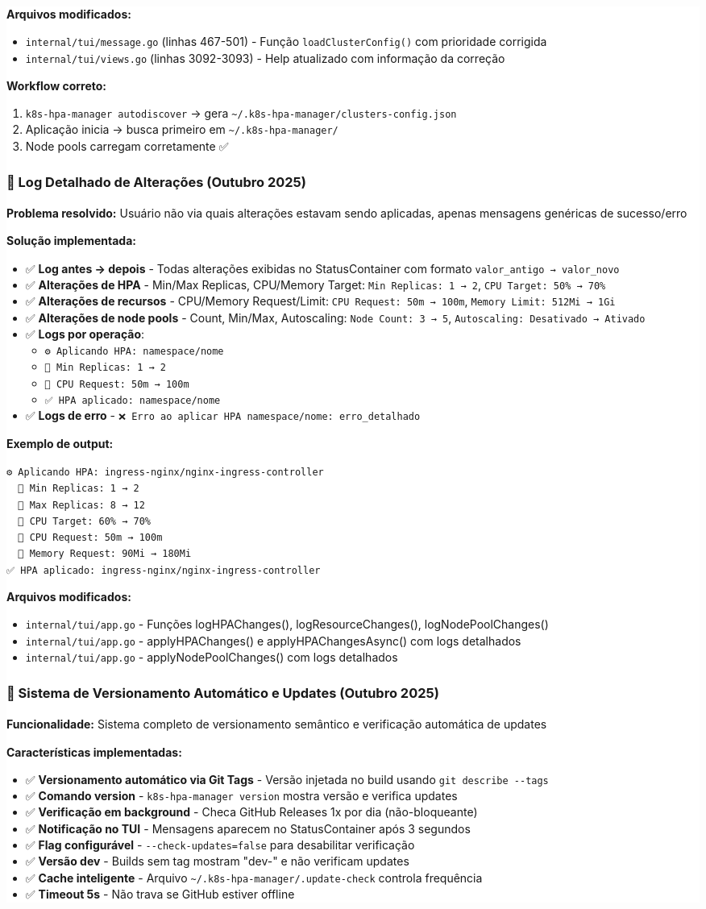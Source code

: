 **Arquivos modificados:**
- `internal/tui/message.go` (linhas 467-501) - Função `loadClusterConfig()` com prioridade corrigida
- `internal/tui/views.go` (linhas 3092-3093) - Help atualizado com informação da correção

**Workflow correto:**
1. `k8s-hpa-manager autodiscover` → gera `~/.k8s-hpa-manager/clusters-config.json`
2. Aplicação inicia → busca primeiro em `~/.k8s-hpa-manager/`
3. Node pools carregam corretamente ✅

### 📝 Log Detalhado de Alterações (Outubro 2025)
**Problema resolvido:** Usuário não via quais alterações estavam sendo aplicadas, apenas mensagens genéricas de sucesso/erro

**Solução implementada:**
- ✅ **Log antes → depois** - Todas alterações exibidas no StatusContainer com formato `valor_antigo → valor_novo`
- ✅ **Alterações de HPA** - Min/Max Replicas, CPU/Memory Target: `Min Replicas: 1 → 2`, `CPU Target: 50% → 70%`
- ✅ **Alterações de recursos** - CPU/Memory Request/Limit: `CPU Request: 50m → 100m`, `Memory Limit: 512Mi → 1Gi`
- ✅ **Alterações de node pools** - Count, Min/Max, Autoscaling: `Node Count: 3 → 5`, `Autoscaling: Desativado → Ativado`
- ✅ **Logs por operação**:
  - `⚙️ Aplicando HPA: namespace/nome`
  - `📝 Min Replicas: 1 → 2`
  - `🔧 CPU Request: 50m → 100m`
  - `✅ HPA aplicado: namespace/nome`
- ✅ **Logs de erro** - `❌ Erro ao aplicar HPA namespace/nome: erro_detalhado`

**Exemplo de output:**
```
⚙️ Aplicando HPA: ingress-nginx/nginx-ingress-controller
  📝 Min Replicas: 1 → 2
  📝 Max Replicas: 8 → 12
  📝 CPU Target: 60% → 70%
  🔧 CPU Request: 50m → 100m
  🔧 Memory Request: 90Mi → 180Mi
✅ HPA aplicado: ingress-nginx/nginx-ingress-controller
```

**Arquivos modificados:**
- `internal/tui/app.go` - Funções logHPAChanges(), logResourceChanges(), logNodePoolChanges()
- `internal/tui/app.go` - applyHPAChanges() e applyHPAChangesAsync() com logs detalhados
- `internal/tui/app.go` - applyNodePoolChanges() com logs detalhados

### 🔄 Sistema de Versionamento Automático e Updates (Outubro 2025)
**Funcionalidade:** Sistema completo de versionamento semântico e verificação automática de updates

**Características implementadas:**
- ✅ **Versionamento automático via Git Tags** - Versão injetada no build usando `git describe --tags`
- ✅ **Comando version** - `k8s-hpa-manager version` mostra versão e verifica updates
- ✅ **Verificação em background** - Checa GitHub Releases 1x por dia (não-bloqueante)
- ✅ **Notificação no TUI** - Mensagens aparecem no StatusContainer após 3 segundos
- ✅ **Flag configurável** - `--check-updates=false` para desabilitar verificação
- ✅ **Versão dev** - Builds sem tag mostram "dev-<commit>" e não verificam updates
- ✅ **Cache inteligente** - Arquivo `~/.k8s-hpa-manager/.update-check` controla frequência
- ✅ **Timeout 5s** - Não trava se GitHub estiver offline
